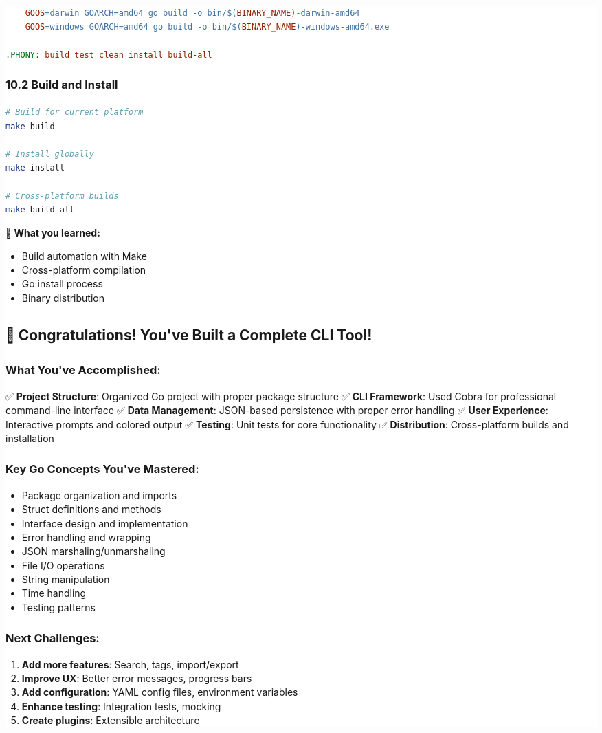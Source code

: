 ```makefile
	GOOS=darwin GOARCH=amd64 go build -o bin/$(BINARY_NAME)-darwin-amd64
	GOOS=windows GOARCH=amd64 go build -o bin/$(BINARY_NAME)-windows-amd64.exe

.PHONY: build test clean install build-all
```

### 10.2 Build and Install
```bash
# Build for current platform
make build

# Install globally
make install

# Cross-platform builds
make build-all
```

**🎯 What you learned:**
- Build automation with Make
- Cross-platform compilation
- Go install process
- Binary distribution

## 🎯 Congratulations! You've Built a Complete CLI Tool!

### What You've Accomplished:
✅ **Project Structure**: Organized Go project with proper package structure
✅ **CLI Framework**: Used Cobra for professional command-line interface
✅ **Data Management**: JSON-based persistence with proper error handling
✅ **User Experience**: Interactive prompts and colored output
✅ **Testing**: Unit tests for core functionality
✅ **Distribution**: Cross-platform builds and installation

### Key Go Concepts You've Mastered:
- Package organization and imports
- Struct definitions and methods
- Interface design and implementation
- Error handling and wrapping
- JSON marshaling/unmarshaling
- File I/O operations
- String manipulation
- Time handling
- Testing patterns

### Next Challenges:
1. **Add more features**: Search, tags, import/export
2. **Improve UX**: Better error messages, progress bars
3. **Add configuration**: YAML config files, environment variables
4. **Enhance testing**: Integration tests, mocking
5. **Create plugins**: Extensible architecture
